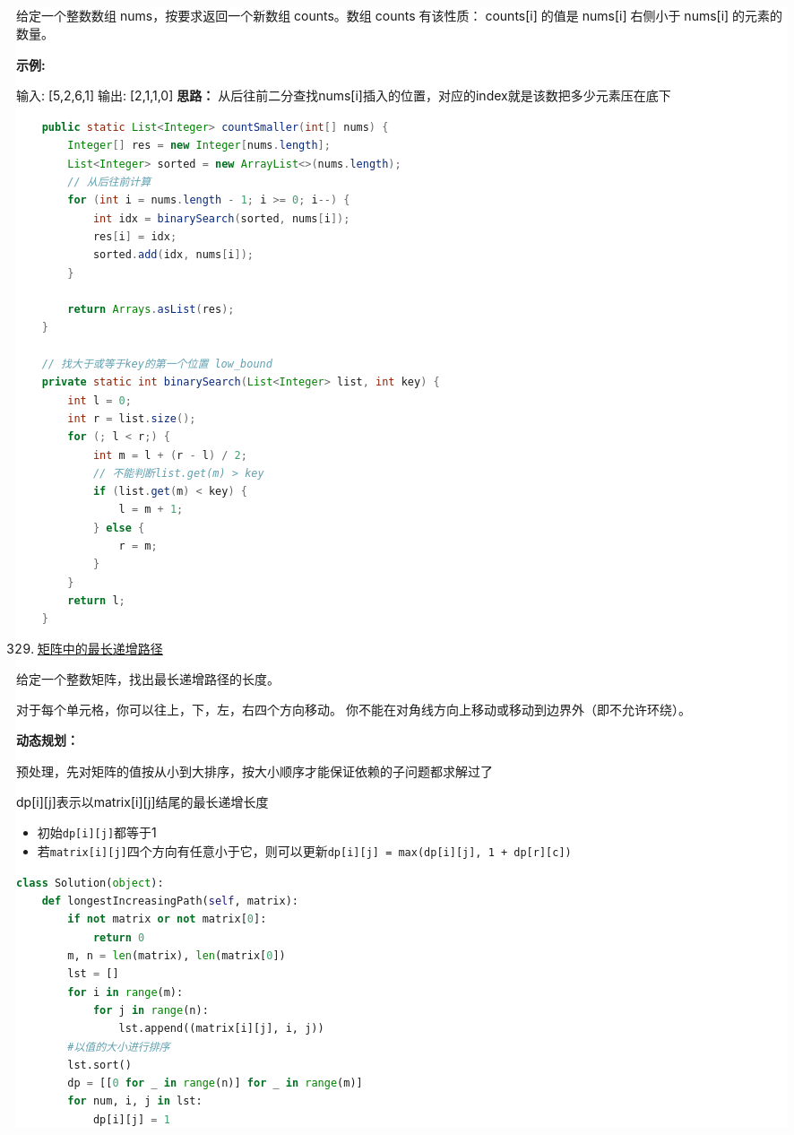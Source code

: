 给定一个整数数组 nums，按要求返回一个新数组 counts。数组 counts 有该性质： counts[i] 的值是  nums[i] 右侧小于 nums[i] 的元素的数量。

**示例:**

输入: [5,2,6,1]
输出: [2,1,1,0] 
**思路：**
从后往前二分查找nums[i]插入的位置，对应的index就是该数把多少元素压在底下
```java
	public static List<Integer> countSmaller(int[] nums) {
		Integer[] res = new Integer[nums.length];
		List<Integer> sorted = new ArrayList<>(nums.length);
		// 从后往前计算
		for (int i = nums.length - 1; i >= 0; i--) {
			int idx = binarySearch(sorted, nums[i]);
			res[i] = idx;
			sorted.add(idx, nums[i]);
		}

		return Arrays.asList(res);
	}

	// 找大于或等于key的第一个位置 low_bound
	private static int binarySearch(List<Integer> list, int key) {
		int l = 0;
		int r = list.size();
		for (; l < r;) {
			int m = l + (r - l) / 2;
			// 不能判断list.get(m) > key
			if (list.get(m) < key) {
				l = m + 1;
			} else {
				r = m;
			}
		}
		return l;
	}
```

329. [矩阵中的最长递增路径](https://leetcode-cn.com/problems/longest-increasing-path-in-a-matrix/)

给定一个整数矩阵，找出最长递增路径的长度。

对于每个单元格，你可以往上，下，左，右四个方向移动。 你不能在对角线方向上移动或移动到边界外（即不允许环绕）。

**动态规划：**

预处理，先对矩阵的值按从小到大排序，按大小顺序才能保证依赖的子问题都求解过了

dp[i][j]表示以matrix[i][j]结尾的最长递增长度
- 初始`dp[i][j]`都等于1
- 若`matrix[i][j]`四个方向有任意小于它，则可以更新`dp[i][j] = max(dp[i][j], 1 + dp[r][c])`

```python
class Solution(object):
    def longestIncreasingPath(self, matrix):
        if not matrix or not matrix[0]:
            return 0
        m, n = len(matrix), len(matrix[0])
        lst = []
        for i in range(m):
            for j in range(n):
                lst.append((matrix[i][j], i, j))
        #以值的大小进行排序
        lst.sort()
        dp = [[0 for _ in range(n)] for _ in range(m)]
        for num, i, j in lst:
            dp[i][j] = 1
```